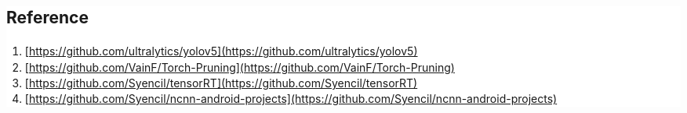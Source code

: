 ## Reference
1. [https://github.com/ultralytics/yolov5](https://github.com/ultralytics/yolov5)
2. [https://github.com/VainF/Torch-Pruning](https://github.com/VainF/Torch-Pruning)
3. [https://github.com/Syencil/tensorRT](https://github.com/Syencil/tensorRT)
4. [https://github.com/Syencil/ncnn-android-projects](https://github.com/Syencil/ncnn-android-projects)
